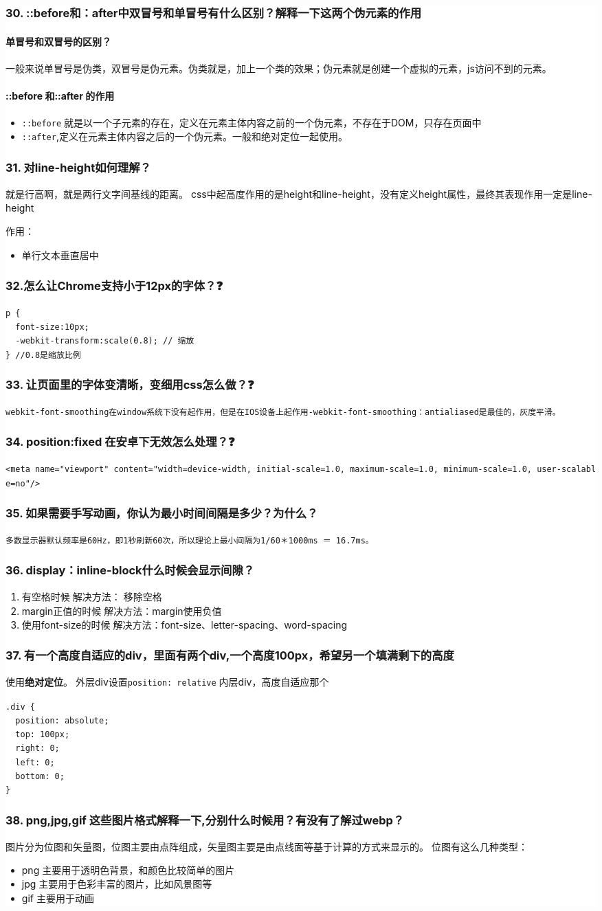 ### 30. ::before和：after中双冒号和单冒号有什么区别？解释一下这两个伪元素的作用
#### 单冒号和双冒号的区别？
一般来说单冒号是伪类，双冒号是伪元素。伪类就是，加上一个类的效果；伪元素就是创建一个虚拟的元素，js访问不到的元素。

#### ::before 和::after 的作用
- `::before` 就是以一个子元素的存在，定义在元素主体内容之前的一个伪元素，不存在于DOM，只存在页面中
- `::after`,定义在元素主体内容之后的一个伪元素。一般和绝对定位一起使用。
### 31. 对line-height如何理解？
就是行高啊，就是两行文字间基线的距离。
css中起高度作用的是height和line-height，没有定义height属性，最终其表现作用一定是line-height

作用：
- 单行文本垂直居中

### 32.怎么让Chrome支持小于12px的字体？:question:
```
p {
  font-size:10px;
  -webkit-transform:scale(0.8); // 缩放
} //0.8是缩放比例
```
### 33. 让页面里的字体变清晰，变细用css怎么做？:question:
```
webkit-font-smoothing在window系统下没有起作用，但是在IOS设备上起作用-webkit-font-smoothing：antialiased是最佳的，灰度平滑。
```
### 34. position:fixed 在安卓下无效怎么处理？:question:
```
<meta name="viewport" content="width=device-width, initial-scale=1.0, maximum-scale=1.0, minimum-scale=1.0, user-scalable=no"/>
```
### 35. 如果需要手写动画，你认为最小时间间隔是多少？为什么？
```
多数显示器默认频率是60Hz，即1秒刷新60次，所以理论上最小间隔为1/60＊1000ms ＝ 16.7ms。
```
### 36. display：inline-block什么时候会显示间隙？
1. 有空格时候
   解决方法： 移除空格
2. margin正值的时候
  解决方法：margin使用负值
3. 使用font-size的时候
   解决方法：font-size、letter-spacing、word-spacing
### 37. 有一个高度自适应的div，里面有两个div,一个高度100px，希望另一个填满剩下的高度
使用**绝对定位**。
外层div设置`position: relative`
内层div，高度自适应那个
```
.div {
  position: absolute;
  top: 100px;
  right: 0;
  left: 0;
  bottom: 0;
}
```
### 38. png,jpg,gif 这些图片格式解释一下,分别什么时候用？有没有了解过webp？
图片分为位图和矢量图，位图主要由点阵组成，矢量图主要是由点线面等基于计算的方式来显示的。
位图有这么几种类型：
- png 主要用于透明色背景，和颜色比较简单的图片
- jpg 主要用于色彩丰富的图片，比如风景图等
- gif 主要用于动画